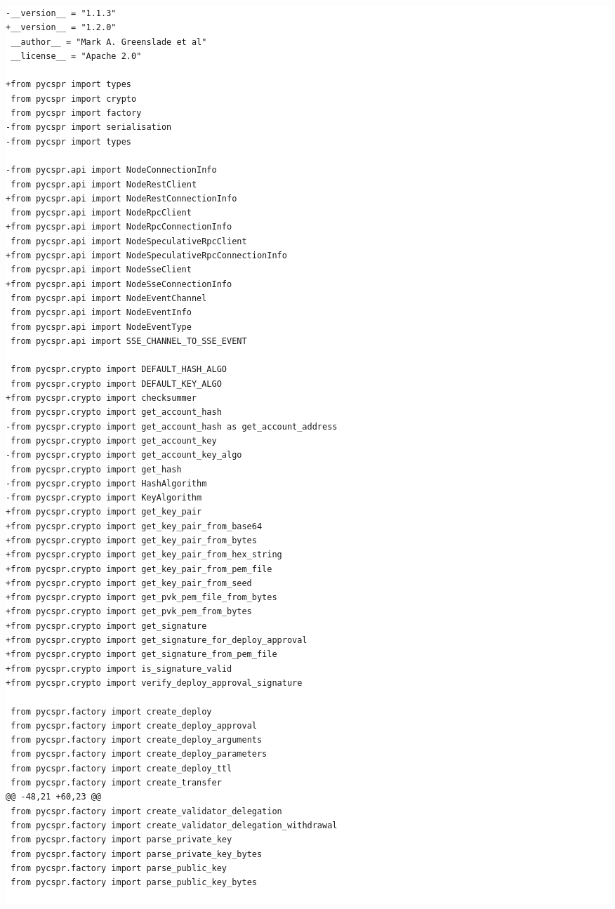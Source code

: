 ```
-__version__ = "1.1.3"
+__version__ = "1.2.0"
 __author__ = "Mark A. Greenslade et al"
 __license__ = "Apache 2.0"
 
+from pycspr import types
 from pycspr import crypto
 from pycspr import factory
-from pycspr import serialisation
-from pycspr import types
 
-from pycspr.api import NodeConnectionInfo
 from pycspr.api import NodeRestClient
+from pycspr.api import NodeRestConnectionInfo
 from pycspr.api import NodeRpcClient
+from pycspr.api import NodeRpcConnectionInfo
 from pycspr.api import NodeSpeculativeRpcClient
+from pycspr.api import NodeSpeculativeRpcConnectionInfo
 from pycspr.api import NodeSseClient
+from pycspr.api import NodeSseConnectionInfo
 from pycspr.api import NodeEventChannel
 from pycspr.api import NodeEventInfo
 from pycspr.api import NodeEventType
 from pycspr.api import SSE_CHANNEL_TO_SSE_EVENT
 
 from pycspr.crypto import DEFAULT_HASH_ALGO
 from pycspr.crypto import DEFAULT_KEY_ALGO
+from pycspr.crypto import checksummer
 from pycspr.crypto import get_account_hash
-from pycspr.crypto import get_account_hash as get_account_address
 from pycspr.crypto import get_account_key
-from pycspr.crypto import get_account_key_algo
 from pycspr.crypto import get_hash
-from pycspr.crypto import HashAlgorithm
-from pycspr.crypto import KeyAlgorithm
+from pycspr.crypto import get_key_pair
+from pycspr.crypto import get_key_pair_from_base64
+from pycspr.crypto import get_key_pair_from_bytes
+from pycspr.crypto import get_key_pair_from_hex_string
+from pycspr.crypto import get_key_pair_from_pem_file
+from pycspr.crypto import get_key_pair_from_seed
+from pycspr.crypto import get_pvk_pem_file_from_bytes
+from pycspr.crypto import get_pvk_pem_from_bytes
+from pycspr.crypto import get_signature
+from pycspr.crypto import get_signature_for_deploy_approval
+from pycspr.crypto import get_signature_from_pem_file
+from pycspr.crypto import is_signature_valid
+from pycspr.crypto import verify_deploy_approval_signature
 
 from pycspr.factory import create_deploy
 from pycspr.factory import create_deploy_approval
 from pycspr.factory import create_deploy_arguments
 from pycspr.factory import create_deploy_parameters
 from pycspr.factory import create_deploy_ttl
 from pycspr.factory import create_transfer
@@ -48,21 +60,23 @@
 from pycspr.factory import create_validator_delegation
 from pycspr.factory import create_validator_delegation_withdrawal
 from pycspr.factory import parse_private_key
 from pycspr.factory import parse_private_key_bytes
 from pycspr.factory import parse_public_key
 from pycspr.factory import parse_public_key_bytes
 
```